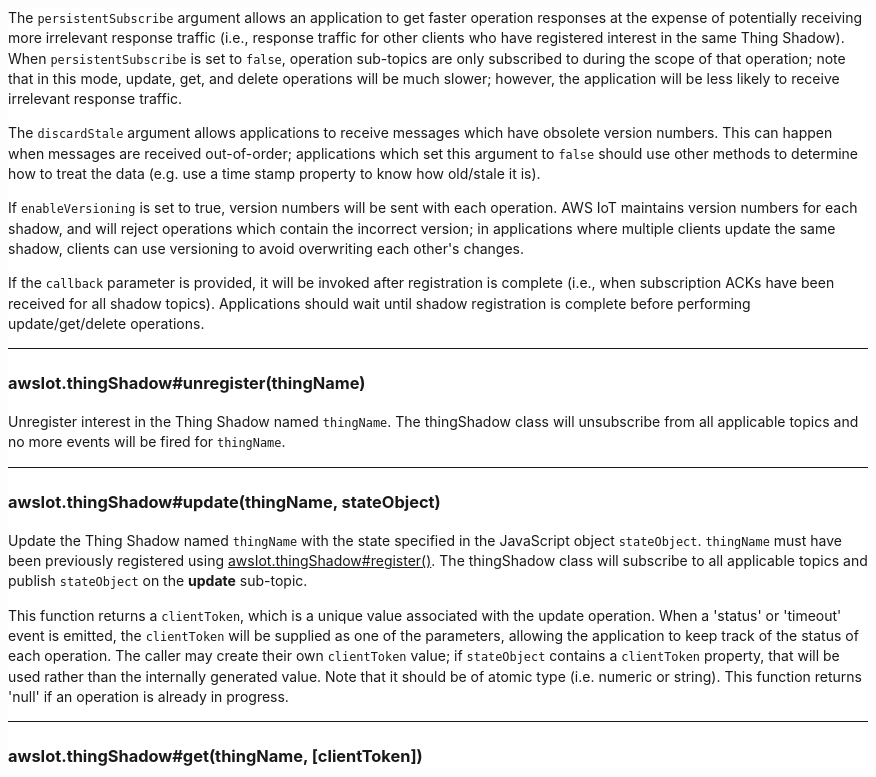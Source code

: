 The `persistentSubscribe` argument allows an application to get faster operation
responses at the expense of potentially receiving more irrelevant response
traffic (i.e., response traffic for other clients who have registered interest
in the same Thing Shadow).  When `persistentSubscribe` is set to `false`, operation
sub-topics are only subscribed to during the scope of that operation;
note that in this mode, update, get, and delete operations will be much slower;
however, the application will be less likely to receive irrelevant response traffic.

The `discardStale` argument allows applications to receive messages which have
obsolete version numbers.  This can happen when messages are received out-of-order;
applications which set this argument to `false` should use other methods to
determine how to treat the data (e.g. use a time stamp property to know how old/stale
it is).

If `enableVersioning` is set to true, version numbers will be sent with each operation.
AWS IoT maintains version numbers for each shadow, and will reject operations which 
contain the incorrect version; in applications where multiple clients update the same
shadow, clients can use versioning to avoid overwriting each other's changes.

If the `callback` parameter is provided, it will be invoked after registration is complete (i.e., when subscription ACKs have been received for all shadow topics).  Applications should wait until shadow registration is complete before performing update/get/delete operations.

-------------------------------------------------------
<a name="unregister"></a>
### awsIot.thingShadow#unregister(thingName)

Unregister interest in the Thing Shadow named `thingName`.  The thingShadow class
will unsubscribe from all applicable topics and no more events will be fired
for `thingName`.

-------------------------------------------------------
<a name="update"></a>
### awsIot.thingShadow#update(thingName, stateObject)

Update the Thing Shadow named `thingName` with the state specified in the 
JavaScript object `stateObject`.  `thingName` must have been previously 
registered
using [awsIot.thingShadow#register()](#register).  The thingShadow class will subscribe
to all applicable topics and publish `stateObject` on the <b>update</b> sub-topic.

This function returns a `clientToken`, which is a unique value associated with
the update operation.  When a 'status' or 'timeout' event is emitted, 
the `clientToken` will be supplied as one of the parameters, allowing the 
application to keep track of the status of each operation.  The caller may
create their own `clientToken` value; if `stateObject` contains a `clientToken`
property, that will be used rather than the internally generated value.  Note
that it should be of atomic type (i.e. numeric or string).  This function
returns 'null' if an operation is already in progress.

-------------------------------------------------------
<a name="get"></a>
### awsIot.thingShadow#get(thingName, [clientToken])
